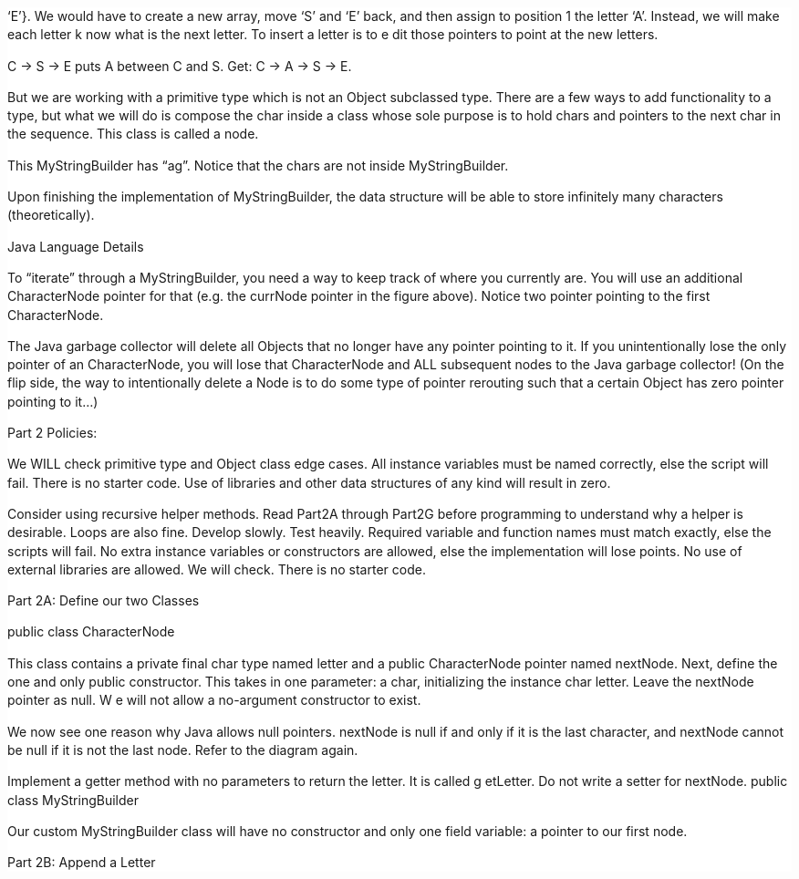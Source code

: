 ‘E’}. We would have to create a new array, move ‘S’ and ‘E’ back, and then assign to position 1 the letter ‘A’. Instead, we will make each letter k now what is the next letter. To insert a letter is to e dit those pointers to point at the new letters.

C → S → E puts A between C and S. Get: C → A → S → E.

But we are working with a primitive type which is not an Object subclassed type. There are a few ways to add functionality to a type, but what we will do is compose the char inside a class whose sole purpose is to hold chars and pointers to the next char in the sequence. This class is called a node.

This MyStringBuilder has “ag”. Notice that the chars are not inside MyStringBuilder.

Upon finishing the implementation of MyStringBuilder, the data structure will be able to store infinitely many characters (theoretically).

Java Language Details

To “iterate” through a MyStringBuilder, you need a way to keep track of where you currently are. You will use an additional CharacterNode pointer for that (e.g. the currNode pointer in the figure above). Notice two pointer pointing to the first CharacterNode.

The Java garbage collector will delete all Objects that no longer have any pointer pointing to it. If you unintentionally lose the only pointer of an CharacterNode, you will lose that CharacterNode and ALL subsequent nodes to the Java garbage collector! (On the flip side, the way to intentionally delete a Node is to do some type of pointer rerouting such that a certain Object has zero pointer pointing to it…)

Part 2 Policies:

We WILL check primitive type and Object class edge cases. All instance variables must be named correctly, else the script will fail. There is no starter code. Use of libraries and other data structures of any kind will result in zero.

Consider using recursive helper methods. Read Part2A through Part2G before programming to understand why a helper is desirable. Loops are also fine. Develop slowly. Test heavily. Required variable and function names must match exactly, else the scripts will fail. No extra instance variables or constructors are allowed, else the implementation will lose points. No use of external libraries are allowed. We will check. There is no starter code.

Part 2A: Define our two Classes

public class CharacterNode

This class contains a private final char type named letter and a public CharacterNode pointer named nextNode. Next, define the one and only public constructor. This takes in one parameter: a char, initializing the instance char letter. Leave the nextNode pointer as null. W e will not allow a no-argument constructor to exist.

We now see one reason why Java allows null pointers. nextNode is null if and only if it is the last character, and nextNode cannot be null if it is not the last node. Refer to the diagram again.

Implement a getter method with no parameters to return the letter. It is called g etLetter. Do not write a setter for nextNode. public class MyStringBuilder

Our custom MyStringBuilder class will have no constructor and only one field variable: a pointer to our first node.

Part 2B: Append a Letter
